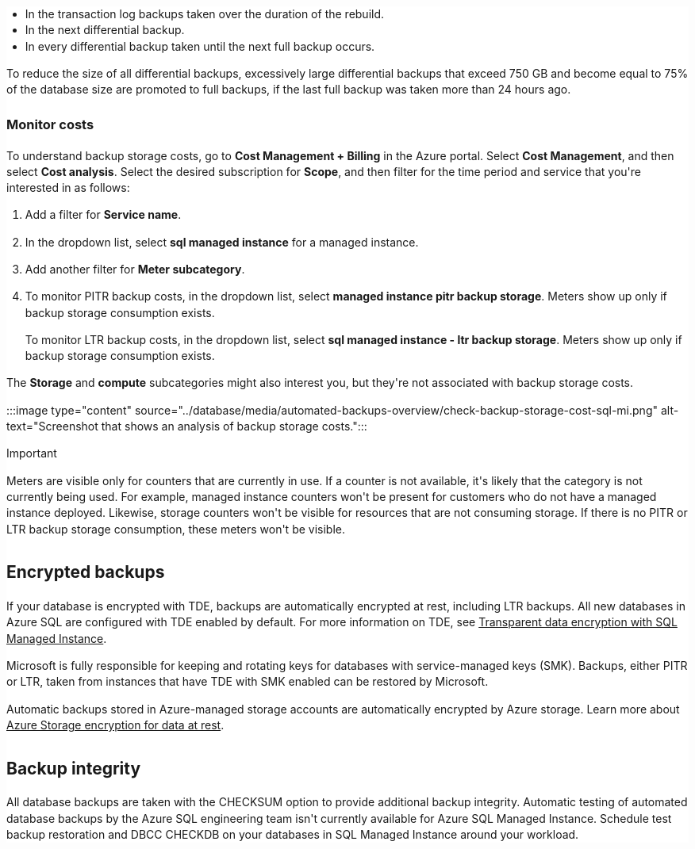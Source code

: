 - In the transaction log backups taken over the duration of the rebuild.
- In the next differential backup.
- In every differential backup taken until the next full backup occurs.

To reduce the size of all differential backups, excessively large differential backups that exceed 750 GB and become equal to 75% of the database size are promoted to full backups, if the last full backup was taken more than 24 hours ago. 

### Monitor costs

To understand backup storage costs, go to **Cost Management + Billing** in the Azure portal. Select **Cost Management**, and then select **Cost analysis**. Select the desired subscription for **Scope**, and then filter for the time period and service that you're interested in as follows:

1. Add a filter for **Service name**.
2. In the dropdown list, select **sql managed instance** for a managed instance.
3. Add another filter for **Meter subcategory**.
4. To monitor PITR backup costs, in the dropdown list, select **managed instance pitr backup storage**. Meters show up only if backup storage consumption exists.

   To monitor LTR backup costs, in the dropdown list, select **sql managed instance - ltr backup storage**. Meters show up only if backup storage consumption exists.

The **Storage** and **compute** subcategories might also interest you, but they're not associated with backup storage costs.

:::image type="content" source="../database/media/automated-backups-overview/check-backup-storage-cost-sql-mi.png" alt-text="Screenshot that shows an analysis of backup storage costs.":::

>[!IMPORTANT]
> Meters are visible only for counters that are currently in use. If a counter is not available, it's likely that the category is not currently being used. For example, managed instance counters won't be present for customers who do not have a managed instance deployed. Likewise, storage counters won't be visible for resources that are not consuming storage. If there is no PITR or LTR backup storage consumption, these meters won't be visible.

## Encrypted backups

If your database is encrypted with TDE, backups are automatically encrypted at rest, including LTR backups. All new databases in Azure SQL are configured with TDE enabled by default. For more information on TDE, see [Transparent data encryption with SQL Managed Instance](/sql/relational-databases/security/encryption/transparent-data-encryption-azure-sql).

Microsoft is fully responsible for keeping and rotating keys for databases with service-managed keys (SMK). Backups, either PITR or LTR, taken from instances that have TDE with SMK enabled can be restored by Microsoft.

Automatic backups stored in Azure-managed storage accounts are automatically encrypted by Azure storage. Learn more about [Azure Storage encryption for data at rest](/azure/storage/common/storage-service-encryption).

## Backup integrity

All database backups are taken with the CHECKSUM option to provide additional backup integrity. Automatic testing of automated database backups by the Azure SQL engineering team isn't currently available for Azure SQL Managed Instance. Schedule test backup restoration and DBCC CHECKDB on your databases in SQL Managed Instance around your workload.
